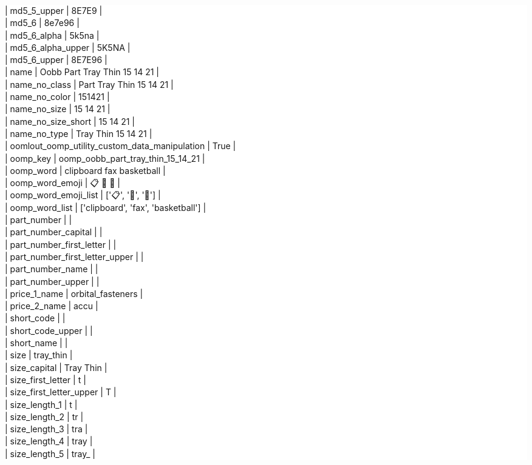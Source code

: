 | md5_5_upper | 8E7E9 |  
| md5_6 | 8e7e96 |  
| md5_6_alpha | 5k5na |  
| md5_6_alpha_upper | 5K5NA |  
| md5_6_upper | 8E7E96 |  
| name | Oobb Part Tray Thin 15 14 21 |  
| name_no_class | Part Tray Thin 15 14 21 |  
| name_no_color | 151421 |  
| name_no_size | 15 14 21 |  
| name_no_size_short | 15 14 21 |  
| name_no_type | Tray Thin 15 14 21 |  
| oomlout_oomp_utility_custom_data_manipulation | True |  
| oomp_key | oomp_oobb_part_tray_thin_15_14_21 |  
| oomp_word | clipboard fax basketball |  
| oomp_word_emoji | :clipboard: :fax: :basketball: |  
| oomp_word_emoji_list | [':clipboard:', ':fax:', ':basketball:'] |  
| oomp_word_list | ['clipboard', 'fax', 'basketball'] |  
| part_number |  |  
| part_number_capital |  |  
| part_number_first_letter |  |  
| part_number_first_letter_upper |  |  
| part_number_name |  |  
| part_number_upper |  |  
| price_1_name | orbital_fasteners |  
| price_2_name | accu |  
| short_code |  |  
| short_code_upper |  |  
| short_name |  |  
| size | tray_thin |  
| size_capital | Tray Thin |  
| size_first_letter | t |  
| size_first_letter_upper | T |  
| size_length_1 | t |  
| size_length_2 | tr |  
| size_length_3 | tra |  
| size_length_4 | tray |  
| size_length_5 | tray_ |  
